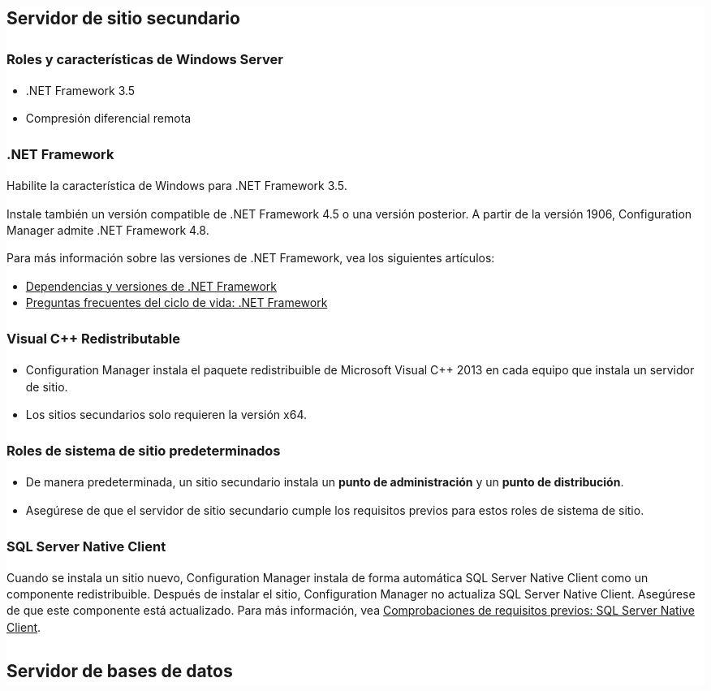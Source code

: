 
## <a name="secondary-site-server"></a><a name="bkmk_2012secpreq"></a> Servidor de sitio secundario

### <a name="windows-server-roles-and-features"></a>Roles y características de Windows Server

- .NET Framework 3.5

- Compresión diferencial remota  

### <a name="net-framework"></a>.NET Framework

Habilite la característica de Windows para .NET Framework 3.5.

Instale también un versión compatible de .NET Framework 4.5 o una versión posterior. A partir de la versión 1906, Configuration Manager admite .NET Framework 4.8.

Para más información sobre las versiones de .NET Framework, vea los siguientes artículos:

- [Dependencias y versiones de .NET Framework](/dotnet/framework/migration-guide/versions-and-dependencies)
- [Preguntas frecuentes del ciclo de vida: .NET Framework](https://support.microsoft.com/help/17455/lifecycle-faq-net-framework)

### <a name="visual-c-redistributable"></a>Visual C++ Redistributable

- Configuration Manager instala el paquete redistribuible de Microsoft Visual C++ 2013 en cada equipo que instala un servidor de sitio.  

- Los sitios secundarios solo requieren la versión x64.  

### <a name="default-site-system-roles"></a>Roles de sistema de sitio predeterminados  

- De manera predeterminada, un sitio secundario instala un **punto de administración** y un **punto de distribución**.  

- Asegúrese de que el servidor de sitio secundario cumple los requisitos previos para estos roles de sistema de sitio.  

### <a name="sql-server-native-client"></a>SQL Server Native Client

Cuando se instala un sitio nuevo, Configuration Manager instala de forma automática SQL Server Native Client como un componente redistribuible. Después de instalar el sitio, Configuration Manager no actualiza SQL Server Native Client. Asegúrese de que este componente está actualizado. Para más información, vea [Comprobaciones de requisitos previos: SQL Server Native Client](../../servers/deploy/install/list-of-prerequisite-checks.md#sql-server-native-client).


## <a name="database-server"></a><a name="bkmk_2012dbpreq"></a> Servidor de bases de datos  
